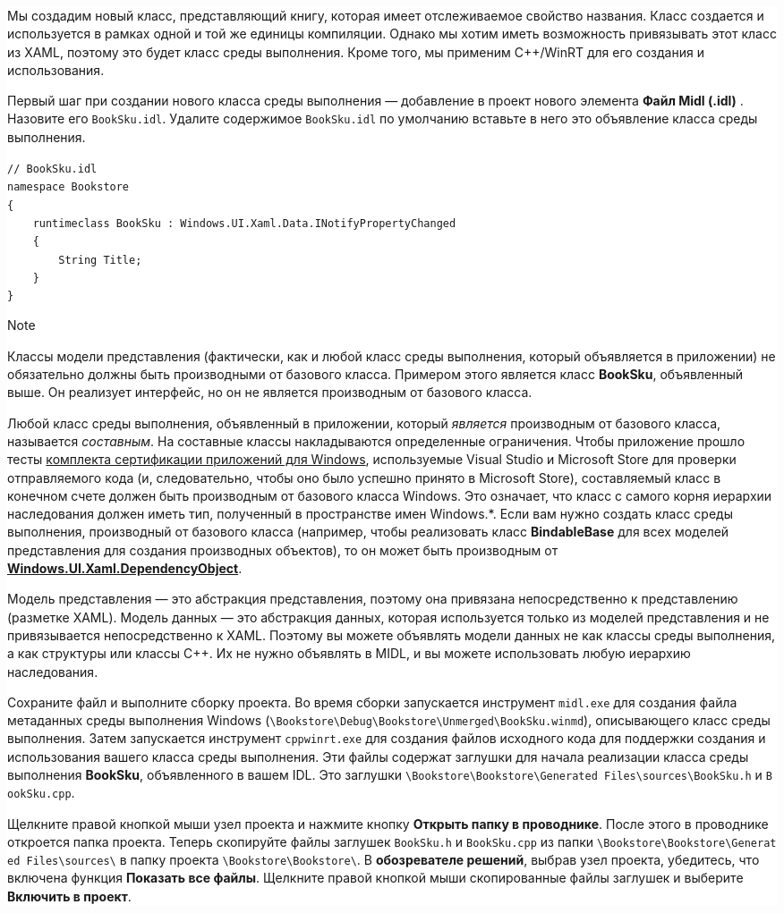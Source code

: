 Мы создадим новый класс, представляющий книгу, которая имеет отслеживаемое свойство названия. Класс создается и используется в рамках одной и той же единицы компиляции. Однако мы хотим иметь возможность привязывать этот класс из XAML, поэтому это будет класс среды выполнения. Кроме того, мы применим C++/WinRT для его создания и использования.

Первый шаг при создании нового класса среды выполнения — добавление в проект нового элемента **Файл Midl (.idl)** . Назовите его `BookSku.idl`. Удалите содержимое `BookSku.idl` по умолчанию вставьте в него это объявление класса среды выполнения.

```idl
// BookSku.idl
namespace Bookstore
{
    runtimeclass BookSku : Windows.UI.Xaml.Data.INotifyPropertyChanged
    {
        String Title;
    }
}
```

> [!NOTE]
> Классы модели представления (фактически, как и любой класс среды выполнения, который объявляется в приложении) не обязательно должны быть производными от базового класса. Примером этого является класс **BookSku**, объявленный выше. Он реализует интерфейс, но он не является производным от базового класса.
>
> Любой класс среды выполнения, объявленный в приложении, который *является* производным от базового класса, называется *составным*. На составные классы накладываются определенные ограничения. Чтобы приложение прошло тесты [комплекта сертификации приложений для Windows](../debug-test-perf/windows-app-certification-kit.md), используемые Visual Studio и Microsoft Store для проверки отправляемого кода (и, следовательно, чтобы оно было успешно принято в Microsoft Store), составляемый класс в конечном счете должен быть производным от базового класса Windows. Это означает, что класс с самого корня иерархии наследования должен иметь тип, полученный в пространстве имен Windows.*. Если вам нужно создать класс среды выполнения, производный от базового класса (например, чтобы реализовать класс **BindableBase** для всех моделей представления для создания производных объектов), то он может быть производным от [**Windows.UI.Xaml.DependencyObject**](/uwp/api/windows.ui.xaml.dependencyobject).
>
> Модель представления — это абстракция представления, поэтому она привязана непосредственно к представлению (разметке XAML). Модель данных — это абстракция данных, которая используется только из моделей представления и не привязывается непосредственно к XAML. Поэтому вы можете объявлять модели данных не как классы среды выполнения, а как структуры или классы C++. Их не нужно объявлять в MIDL, и вы можете использовать любую иерархию наследования.

Сохраните файл и выполните сборку проекта. Во время сборки запускается инструмент `midl.exe` для создания файла метаданных среды выполнения Windows (`\Bookstore\Debug\Bookstore\Unmerged\BookSku.winmd`), описывающего класс среды выполнения. Затем запускается инструмент `cppwinrt.exe` для создания файлов исходного кода для поддержки создания и использования вашего класса среды выполнения. Эти файлы содержат заглушки для начала реализации класса среды выполнения **BookSku**, объявленного в вашем IDL. Это заглушки `\Bookstore\Bookstore\Generated Files\sources\BookSku.h` и `BookSku.cpp`.

Щелкните правой кнопкой мыши узел проекта и нажмите кнопку **Открыть папку в проводнике**. После этого в проводнике откроется папка проекта. Теперь скопируйте файлы заглушек `BookSku.h` и `BookSku.cpp` из папки `\Bookstore\Bookstore\Generated Files\sources\` в папку проекта `\Bookstore\Bookstore\`. В **обозревателе решений**, выбрав узел проекта, убедитесь, что включена функция **Показать все файлы**. Щелкните правой кнопкой мыши скопированные файлы заглушек и выберите **Включить в проект**.

